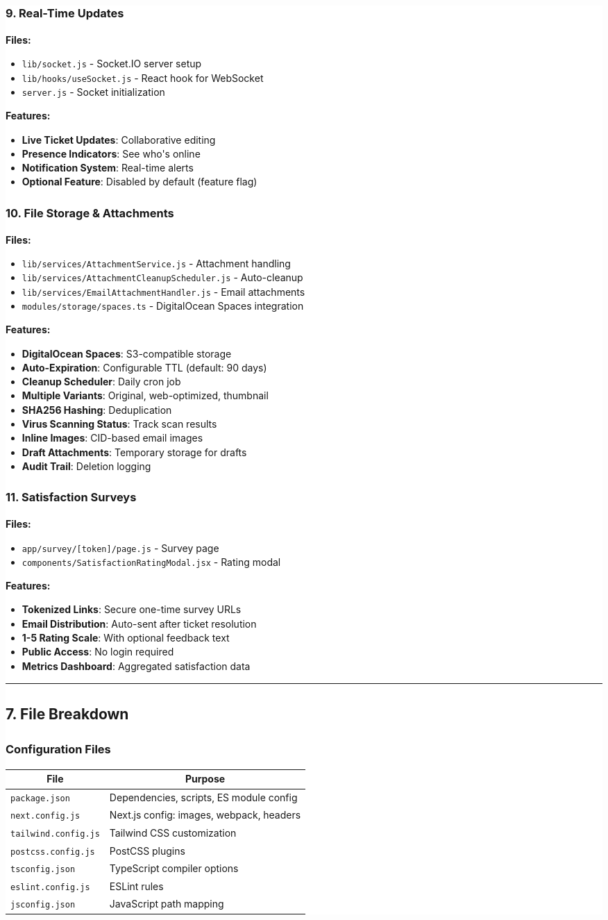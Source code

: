 ### 9. Real-Time Updates

**Files:**
- `lib/socket.js` - Socket.IO server setup
- `lib/hooks/useSocket.js` - React hook for WebSocket
- `server.js` - Socket initialization

**Features:**
- **Live Ticket Updates**: Collaborative editing
- **Presence Indicators**: See who's online
- **Notification System**: Real-time alerts
- **Optional Feature**: Disabled by default (feature flag)

### 10. File Storage & Attachments

**Files:**
- `lib/services/AttachmentService.js` - Attachment handling
- `lib/services/AttachmentCleanupScheduler.js` - Auto-cleanup
- `lib/services/EmailAttachmentHandler.js` - Email attachments
- `modules/storage/spaces.ts` - DigitalOcean Spaces integration

**Features:**
- **DigitalOcean Spaces**: S3-compatible storage
- **Auto-Expiration**: Configurable TTL (default: 90 days)
- **Cleanup Scheduler**: Daily cron job
- **Multiple Variants**: Original, web-optimized, thumbnail
- **SHA256 Hashing**: Deduplication
- **Virus Scanning Status**: Track scan results
- **Inline Images**: CID-based email images
- **Draft Attachments**: Temporary storage for drafts
- **Audit Trail**: Deletion logging

### 11. Satisfaction Surveys

**Files:**
- `app/survey/[token]/page.js` - Survey page
- `components/SatisfactionRatingModal.jsx` - Rating modal

**Features:**
- **Tokenized Links**: Secure one-time survey URLs
- **Email Distribution**: Auto-sent after ticket resolution
- **1-5 Rating Scale**: With optional feedback text
- **Public Access**: No login required
- **Metrics Dashboard**: Aggregated satisfaction data

---

## 7. File Breakdown

### Configuration Files

| File | Purpose |
|------|---------|
| `package.json` | Dependencies, scripts, ES module config |
| `next.config.js` | Next.js config: images, webpack, headers |
| `tailwind.config.js` | Tailwind CSS customization |
| `postcss.config.js` | PostCSS plugins |
| `tsconfig.json` | TypeScript compiler options |
| `eslint.config.js` | ESLint rules |
| `jsconfig.json` | JavaScript path mapping |